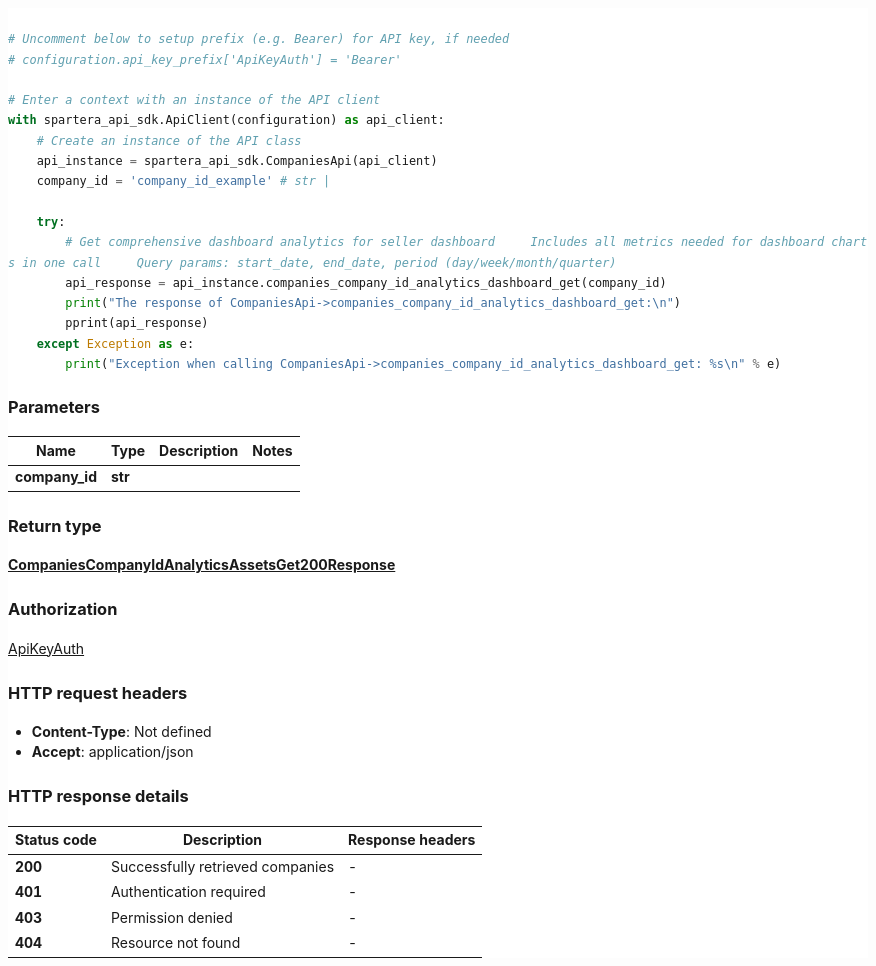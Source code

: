 ```python

# Uncomment below to setup prefix (e.g. Bearer) for API key, if needed
# configuration.api_key_prefix['ApiKeyAuth'] = 'Bearer'

# Enter a context with an instance of the API client
with spartera_api_sdk.ApiClient(configuration) as api_client:
    # Create an instance of the API class
    api_instance = spartera_api_sdk.CompaniesApi(api_client)
    company_id = 'company_id_example' # str | 

    try:
        # Get comprehensive dashboard analytics for seller dashboard     Includes all metrics needed for dashboard charts in one call     Query params: start_date, end_date, period (day/week/month/quarter)
        api_response = api_instance.companies_company_id_analytics_dashboard_get(company_id)
        print("The response of CompaniesApi->companies_company_id_analytics_dashboard_get:\n")
        pprint(api_response)
    except Exception as e:
        print("Exception when calling CompaniesApi->companies_company_id_analytics_dashboard_get: %s\n" % e)
```



### Parameters


Name | Type | Description  | Notes
------------- | ------------- | ------------- | -------------
 **company_id** | **str**|  | 

### Return type

[**CompaniesCompanyIdAnalyticsAssetsGet200Response**](CompaniesCompanyIdAnalyticsAssetsGet200Response.md)

### Authorization

[ApiKeyAuth](../README.md#ApiKeyAuth)

### HTTP request headers

 - **Content-Type**: Not defined
 - **Accept**: application/json

### HTTP response details

| Status code | Description | Response headers |
|-------------|-------------|------------------|
**200** | Successfully retrieved companies |  -  |
**401** | Authentication required |  -  |
**403** | Permission denied |  -  |
**404** | Resource not found |  -  |
